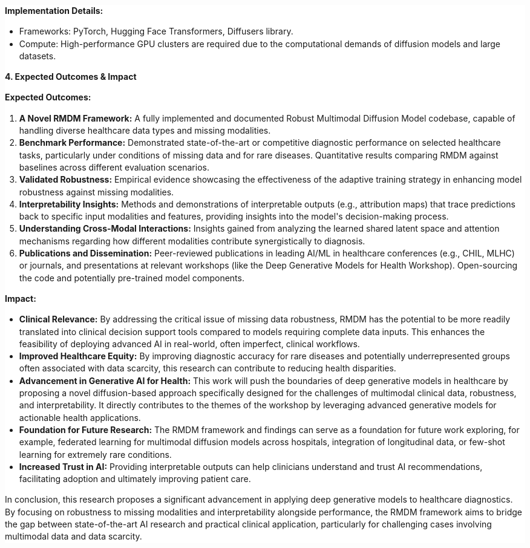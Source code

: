 **Implementation Details:**
*   Frameworks: PyTorch, Hugging Face Transformers, Diffusers library.
*   Compute: High-performance GPU clusters are required due to the computational demands of diffusion models and large datasets.

**4. Expected Outcomes & Impact**

**Expected Outcomes:**
1.  **A Novel RMDM Framework:** A fully implemented and documented Robust Multimodal Diffusion Model codebase, capable of handling diverse healthcare data types and missing modalities.
2.  **Benchmark Performance:** Demonstrated state-of-the-art or competitive diagnostic performance on selected healthcare tasks, particularly under conditions of missing data and for rare diseases. Quantitative results comparing RMDM against baselines across different evaluation scenarios.
3.  **Validated Robustness:** Empirical evidence showcasing the effectiveness of the adaptive training strategy in enhancing model robustness against missing modalities.
4.  **Interpretability Insights:** Methods and demonstrations of interpretable outputs (e.g., attribution maps) that trace predictions back to specific input modalities and features, providing insights into the model's decision-making process.
5.  **Understanding Cross-Modal Interactions:** Insights gained from analyzing the learned shared latent space and attention mechanisms regarding how different modalities contribute synergistically to diagnosis.
6.  **Publications and Dissemination:** Peer-reviewed publications in leading AI/ML in healthcare conferences (e.g., CHIL, MLHC) or journals, and presentations at relevant workshops (like the Deep Generative Models for Health Workshop). Open-sourcing the code and potentially pre-trained model components.

**Impact:**
*   **Clinical Relevance:** By addressing the critical issue of missing data robustness, RMDM has the potential to be more readily translated into clinical decision support tools compared to models requiring complete data inputs. This enhances the feasibility of deploying advanced AI in real-world, often imperfect, clinical workflows.
*   **Improved Healthcare Equity:** By improving diagnostic accuracy for rare diseases and potentially underrepresented groups often associated with data scarcity, this research can contribute to reducing health disparities.
*   **Advancement in Generative AI for Health:** This work will push the boundaries of deep generative models in healthcare by proposing a novel diffusion-based approach specifically designed for the challenges of multimodal clinical data, robustness, and interpretability. It directly contributes to the themes of the workshop by leveraging advanced generative models for actionable health applications.
*   **Foundation for Future Research:** The RMDM framework and findings can serve as a foundation for future work exploring, for example, federated learning for multimodal diffusion models across hospitals, integration of longitudinal data, or few-shot learning for extremely rare conditions.
*   **Increased Trust in AI:** Providing interpretable outputs can help clinicians understand and trust AI recommendations, facilitating adoption and ultimately improving patient care.

In conclusion, this research proposes a significant advancement in applying deep generative models to healthcare diagnostics. By focusing on robustness to missing modalities and interpretability alongside performance, the RMDM framework aims to bridge the gap between state-of-the-art AI research and practical clinical application, particularly for challenging cases involving multimodal data and data scarcity.